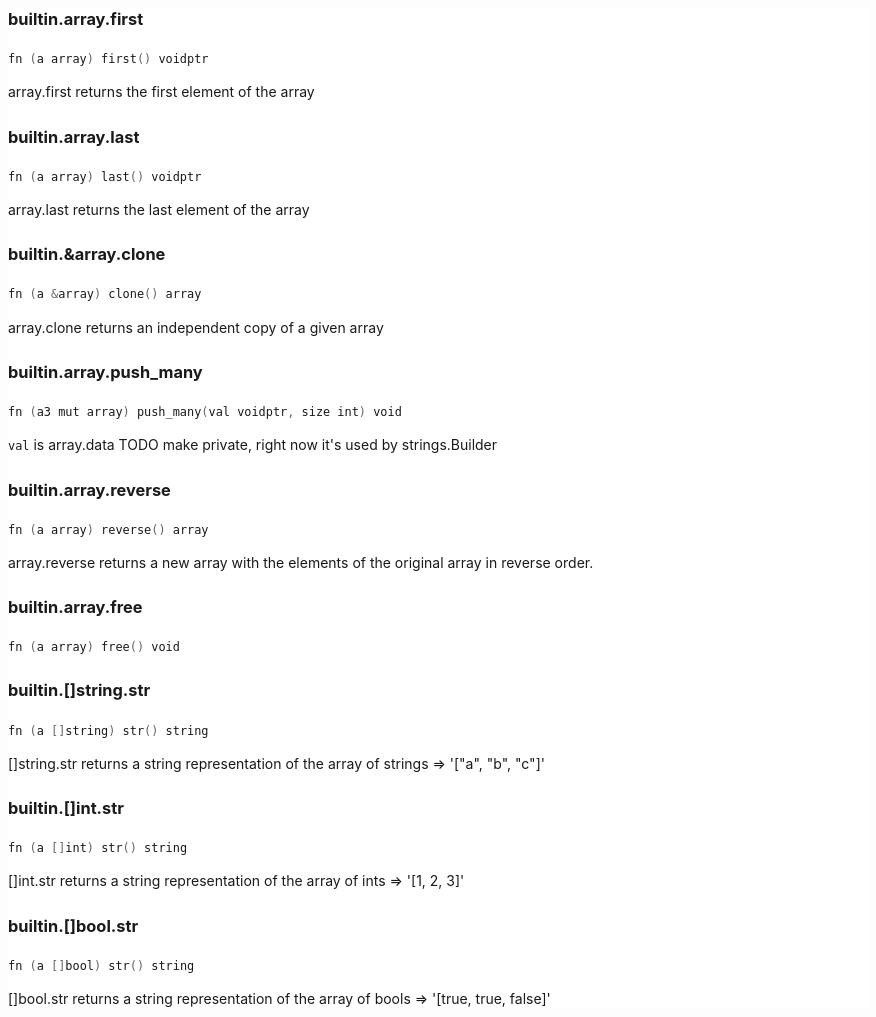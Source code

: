 ### builtin.array.first
```v
fn (a array) first() voidptr
```
array.first returns the first element of the array

### builtin.array.last
```v
fn (a array) last() voidptr
```
array.last returns the last element of the array

### builtin.&array.clone
```v
fn (a &array) clone() array
```
array.clone returns an independent copy of a given array

### builtin.array.push_many
```v
fn (a3 mut array) push_many(val voidptr, size int) void
```
`val` is array.data 
TODO make private, right now it's used by strings.Builder

### builtin.array.reverse
```v
fn (a array) reverse() array
```
array.reverse returns a new array with the elements of 
the original array in reverse order.

### builtin.array.free
```v
fn (a array) free() void
```
### builtin.[]string.str
```v
fn (a []string) str() string
```
[]string.str returns a string representation of the array of strings 
=> '["a", "b", "c"]'

### builtin.[]int.str
```v
fn (a []int) str() string
```
[]int.str returns a string representation of the array of ints 
=> '[1, 2, 3]'

### builtin.[]bool.str
```v
fn (a []bool) str() string
```
[]bool.str returns a string representation of the array of bools 
=> '[true, true, false]'
